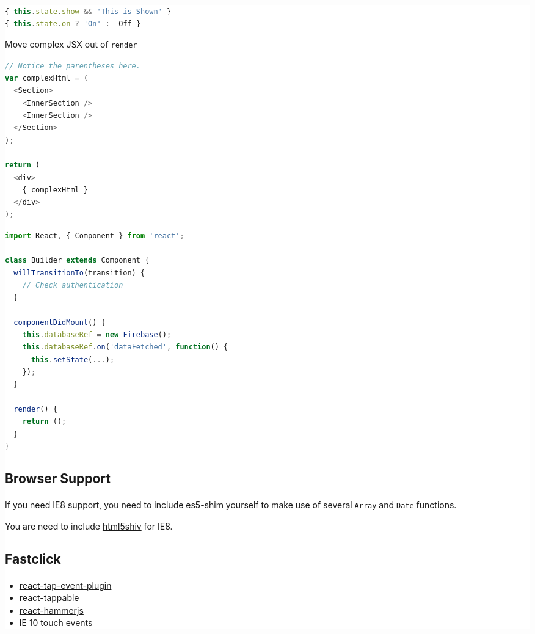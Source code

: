 ```js
{ this.state.show && 'This is Shown' }
{ this.state.on ? 'On' :  Off }
```
	
Move complex JSX out of `render`

```js
// Notice the parentheses here.
var complexHtml = (
  <Section>
    <InnerSection />
    <InnerSection />
  </Section>
);

return (
  <div>
    { complexHtml }
  </div>
);
```

```js
import React, { Component } from 'react';

class Builder extends Component {
  willTransitionTo(transition) {
    // Check authentication
  }

  componentDidMount() {
    this.databaseRef = new Firebase();
    this.databaseRef.on('dataFetched', function() {
      this.setState(...);
    });
  }

  render() {
    return ();
  }
}
```

## Browser Support

If you need IE8 support, you need to include [es5-shim](https://github.com/kriskowal/es5-shim) yourself to make use of several `Array` and `Date` functions.

You are need to include [html5shiv](https://github.com/aFarkas/html5shiv) for IE8.

## Fastclick

* [react-tap-event-plugin](https://github.com/zilverline/react-tap-event-plugin)
* [react-tappable](https://github.com/JedWatson/react-tappable)
* [react-hammerjs](https://github.com/JedWatson/react-hammerjs)
* [IE 10 touch events](https://github.com/facebook/react/issues/499)
